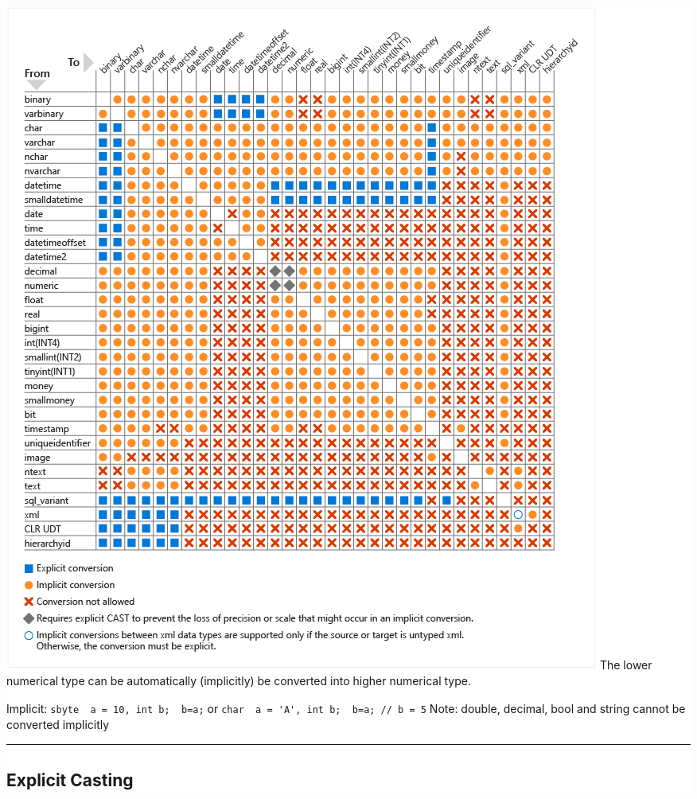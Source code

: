 <img src="_img/implicit-type-conversion.png">
The lower numerical type can be automatically (implicitly) be converted into higher numerical type.

Implicit: `sbyte  a = 10, int b;  b=a;` or  `char  a = 'A', int b;  b=a; // b = 5`
Note: double, decimal, bool and string cannot be converted implicitly

---
##  Explicit Casting
